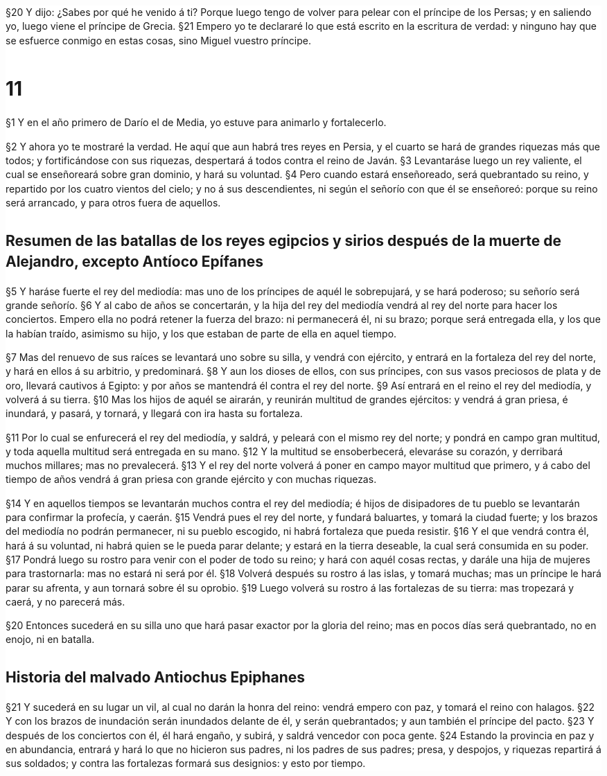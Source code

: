 §20 Y dijo: ¿Sabes por qué he venido á ti? Porque luego tengo de volver para pelear con el príncipe de los Persas; y en saliendo yo, luego viene el príncipe de Grecia. §21 Empero yo te declararé lo que está escrito en la escritura de verdad: y ninguno hay que se esfuerce conmigo en estas cosas, sino Miguel vuestro príncipe. 

# 11 
§1 Y en el año primero de Darío el de Media, yo estuve para animarlo y fortalecerlo.

§2 Y ahora yo te mostraré la verdad. He aquí que aun habrá tres reyes en Persia, y el cuarto se hará de grandes riquezas más que todos; y fortificándose con sus riquezas, despertará á todos contra el reino de Javán. §3 Levantaráse luego un rey valiente, el cual se enseñoreará sobre gran dominio, y hará su voluntad. §4 Pero cuando estará enseñoreado, será quebrantado su reino, y repartido por los cuatro vientos del cielo; y no á sus descendientes, ni según el señorío con que él se enseñoreó: porque su reino será arrancado, y para otros fuera de aquellos.

## Resumen de las batallas de los reyes egipcios y sirios después de la muerte de Alejandro, excepto Antíoco Epífanes
§5 Y haráse fuerte el rey del mediodía: mas uno de los príncipes de aquél le sobrepujará, y se hará poderoso; su señorío será grande señorío. §6 Y al cabo de años se concertarán, y la hija del rey del mediodía vendrá al rey del norte para hacer los conciertos. Empero ella no podrá retener la fuerza del brazo: ni permanecerá él, ni su brazo; porque será entregada ella, y los que la habían traído, asimismo su hijo, y los que estaban de parte de ella en aquel tiempo.

§7 Mas del renuevo de sus raíces se levantará uno sobre su silla, y vendrá con ejército, y entrará en la fortaleza del rey del norte, y hará en ellos á su arbitrio, y predominará. §8 Y aun los dioses de ellos, con sus príncipes, con sus vasos preciosos de plata y de oro, llevará cautivos á Egipto: y por años se mantendrá él contra el rey del norte. §9 Así entrará en el reino el rey del mediodía, y volverá á su tierra. §10 Mas los hijos de aquél se airarán, y reunirán multitud de grandes ejércitos: y vendrá á gran priesa, é inundará, y pasará, y tornará, y llegará con ira hasta su fortaleza.

§11 Por lo cual se enfurecerá el rey del mediodía, y saldrá, y peleará con el mismo rey del norte; y pondrá en campo gran multitud, y toda aquella multitud será entregada en su mano. §12 Y la multitud se ensoberbecerá, elevaráse su corazón, y derribará muchos millares; mas no prevalecerá. §13 Y el rey del norte volverá á poner en campo mayor multitud que primero, y á cabo del tiempo de años vendrá á gran priesa con grande ejército y con muchas riquezas.

§14 Y en aquellos tiempos se levantarán muchos contra el rey del mediodía; é hijos de disipadores de tu pueblo se levantarán para confirmar la profecía, y caerán. §15 Vendrá pues el rey del norte, y fundará baluartes, y tomará la ciudad fuerte; y los brazos del mediodía no podrán permanecer, ni su pueblo escogido, ni habrá fortaleza que pueda resistir. §16 Y el que vendrá contra él, hará á su voluntad, ni habrá quien se le pueda parar delante; y estará en la tierra deseable, la cual será consumida en su poder. §17 Pondrá luego su rostro para venir con el poder de todo su reino; y hará con aquél cosas rectas, y darále una hija de mujeres para trastornarla: mas no estará ni será por él. §18 Volverá después su rostro á las islas, y tomará muchas; mas un príncipe le hará parar su afrenta, y aun tornará sobre él su oprobio. §19 Luego volverá su rostro á las fortalezas de su tierra: mas tropezará y caerá, y no parecerá más.

§20 Entonces sucederá en su silla uno que hará pasar exactor por la gloria del reino; mas en pocos días será quebrantado, no en enojo, ni en batalla.

## Historia del malvado Antiochus Epiphanes
§21 Y sucederá en su lugar un vil, al cual no darán la honra del reino: vendrá empero con paz, y tomará el reino con halagos. §22 Y con los brazos de inundación serán inundados delante de él, y serán quebrantados; y aun también el príncipe del pacto. §23 Y después de los conciertos con él, él hará engaño, y subirá, y saldrá vencedor con poca gente. §24 Estando la provincia en paz y en abundancia, entrará y hará lo que no hicieron sus padres, ni los padres de sus padres; presa, y despojos, y riquezas repartirá á sus soldados; y contra las fortalezas formará sus designios: y esto por tiempo.
